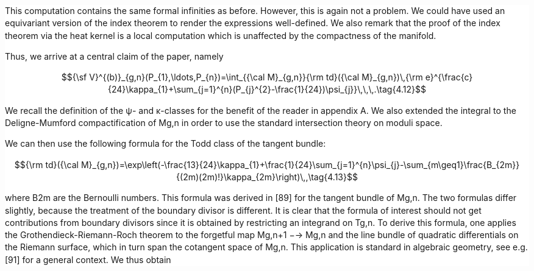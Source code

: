 This computation contains the same formal infinities as before. However, this is again not a problem. We could have used an equivariant version of the index theorem to render the expressions well-defined. We also remark that the proof of the index theorem via the heat kernel is a local computation which is unaffected by the compactness of the manifold.

Thus, we arrive at a central claim of the paper, namely

$${\sf V}^{(b)}_{g,n}(P_{1},\ldots,P_{n})=\int_{{\cal M}_{g,n}}{\rm td}({\cal M}_{g,n})\,{\rm e}^{\frac{c}{24}\kappa_{1}+\sum_{j=1}^{n}(P_{j}^{2}-\frac{1}{24})\psi_{j}}\,\,\,.\tag{4.12}$$

We recall the definition of the ψ- and κ-classes for the benefit of the reader in appendix A. We also extended the integral to the Deligne-Mumford compactification of Mg,n in order to use the standard intersection theory on moduli space.

We can then use the following formula for the Todd class of the tangent bundle:

$${\rm td}({\cal M}_{g,n})=\exp\left(-\frac{13}{24}\kappa_{1}+\frac{1}{24}\sum_{j=1}^{n}\psi_{j}-\sum_{m\geq1}\frac{B_{2m}}{(2m)(2m)!}\kappa_{2m}\right)\,,\tag{4.13}$$

where B2m are the Bernoulli numbers. This formula was derived in [89] for the tangent bundle of Mg,n. The two formulas differ slightly, because the treatment of the boundary divisor is different. It is clear that the formula of interest should not get contributions from boundary divisors since it is obtained by restricting an integrand on Tg,n. To derive this formula, one applies the Grothendieck-Riemann-Roch theorem to the forgetful map Mg,n+1 −→ Mg,n and the line bundle of quadratic differentials on the Riemann surface, which in turn span the cotangent space of Mg,n. This application is standard in algebraic geometry, see e.g. [91] for a general context. We thus obtain

